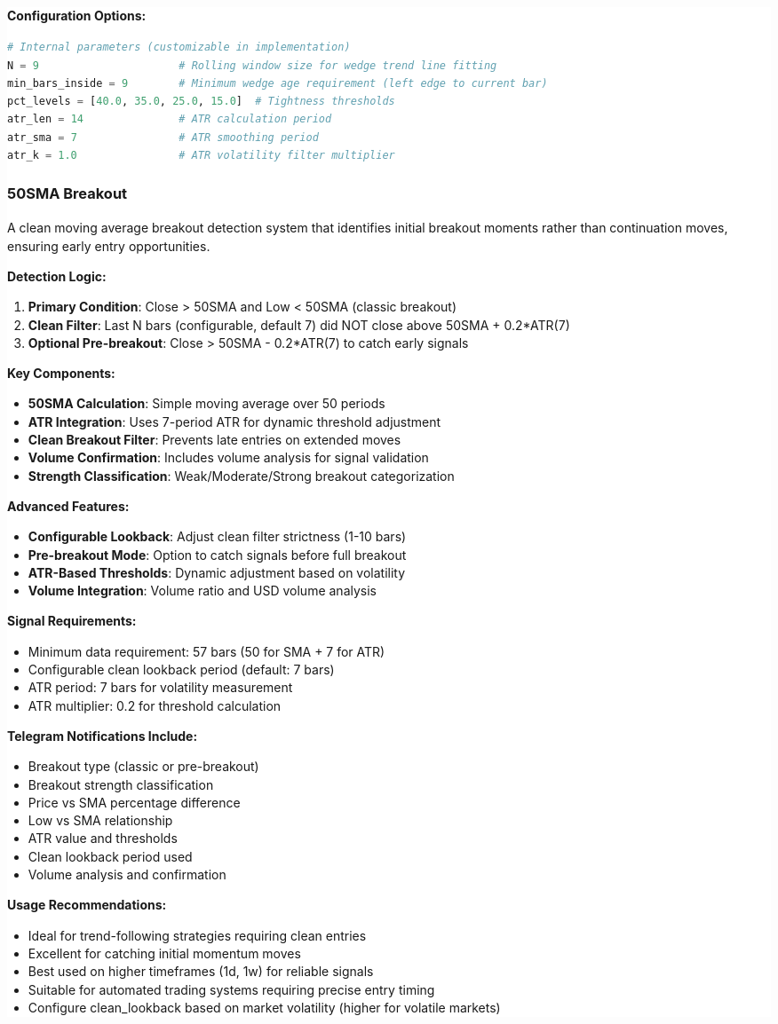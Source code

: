 **Configuration Options:**
```python
# Internal parameters (customizable in implementation)
N = 9                      # Rolling window size for wedge trend line fitting
min_bars_inside = 9        # Minimum wedge age requirement (left edge to current bar)
pct_levels = [40.0, 35.0, 25.0, 15.0]  # Tightness thresholds
atr_len = 14               # ATR calculation period
atr_sma = 7                # ATR smoothing period
atr_k = 1.0                # ATR volatility filter multiplier
```

### 50SMA Breakout

A clean moving average breakout detection system that identifies initial breakout moments rather than continuation moves, ensuring early entry opportunities.

**Detection Logic:**
1. **Primary Condition**: Close > 50SMA and Low < 50SMA (classic breakout)
2. **Clean Filter**: Last N bars (configurable, default 7) did NOT close above 50SMA + 0.2*ATR(7)
3. **Optional Pre-breakout**: Close > 50SMA - 0.2*ATR(7) to catch early signals

**Key Components:**
- **50SMA Calculation**: Simple moving average over 50 periods
- **ATR Integration**: Uses 7-period ATR for dynamic threshold adjustment
- **Clean Breakout Filter**: Prevents late entries on extended moves
- **Volume Confirmation**: Includes volume analysis for signal validation
- **Strength Classification**: Weak/Moderate/Strong breakout categorization

**Advanced Features:**
- **Configurable Lookback**: Adjust clean filter strictness (1-10 bars)
- **Pre-breakout Mode**: Option to catch signals before full breakout
- **ATR-Based Thresholds**: Dynamic adjustment based on volatility
- **Volume Integration**: Volume ratio and USD volume analysis

**Signal Requirements:**
- Minimum data requirement: 57 bars (50 for SMA + 7 for ATR)
- Configurable clean lookback period (default: 7 bars)
- ATR period: 7 bars for volatility measurement
- ATR multiplier: 0.2 for threshold calculation

**Telegram Notifications Include:**
- Breakout type (classic or pre-breakout)
- Breakout strength classification
- Price vs SMA percentage difference
- Low vs SMA relationship
- ATR value and thresholds
- Clean lookback period used
- Volume analysis and confirmation

**Usage Recommendations:**
- Ideal for trend-following strategies requiring clean entries
- Excellent for catching initial momentum moves
- Best used on higher timeframes (1d, 1w) for reliable signals
- Suitable for automated trading systems requiring precise entry timing
- Configure clean_lookback based on market volatility (higher for volatile markets)
